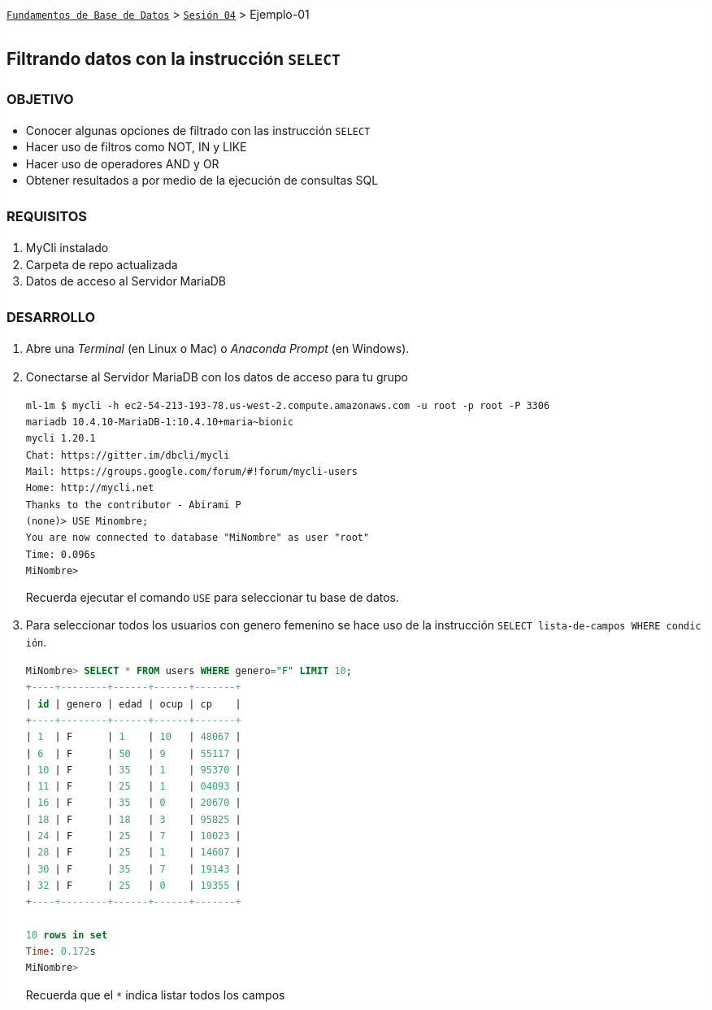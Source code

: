 [`Fundamentos de Base de Datos`](../../Readme.md) > [`Sesión 04`](../Readme.md) > Ejemplo-01
## Filtrando datos con la instrucción `SELECT`

### OBJETIVO
- Conocer algunas opciones de filtrado con las instrucción `SELECT`
- Hacer uso de filtros como NOT, IN y LIKE
- Hacer uso de operadores AND y OR
- Obtener resultados a por medio de la ejecución de consultas SQL

### REQUISITOS
1. MyCli instalado
1. Carpeta de repo actualizada
1. Datos de acceso al Servidor MariaDB

### DESARROLLO
1. Abre una _Terminal_ (en Linux o Mac) o _Anaconda Prompt_ (en Windows).

1. Conectarse al Servidor MariaDB con los datos de acceso para tu grupo
   ```console
   ml-1m $ mycli -h ec2-54-213-193-78.us-west-2.compute.amazonaws.com -u root -p root -P 3306
   mariadb 10.4.10-MariaDB-1:10.4.10+maria~bionic
   mycli 1.20.1
   Chat: https://gitter.im/dbcli/mycli
   Mail: https://groups.google.com/forum/#!forum/mycli-users
   Home: http://mycli.net
   Thanks to the contributor - Abirami P
   (none)> USE Minombre;
   You are now connected to database "MiNombre" as user "root"
   Time: 0.096s
   MiNombre>
   ```
   Recuerda ejecutar el comando `USE` para seleccionar tu base de datos.

1. Para seleccionar todos los usuarios con genero femenino se hace uso de la instrucción `SELECT lista-de-campos WHERE condición`.
   ```sql
   MiNombre> SELECT * FROM users WHERE genero="F" LIMIT 10;
   +----+--------+------+------+-------+
   | id | genero | edad | ocup | cp    |
   +----+--------+------+------+-------+
   | 1  | F      | 1    | 10   | 48067 |
   | 6  | F      | 50   | 9    | 55117 |
   | 10 | F      | 35   | 1    | 95370 |
   | 11 | F      | 25   | 1    | 04093 |
   | 16 | F      | 35   | 0    | 20670 |
   | 18 | F      | 18   | 3    | 95825 |
   | 24 | F      | 25   | 7    | 10023 |
   | 28 | F      | 25   | 1    | 14607 |
   | 30 | F      | 35   | 7    | 19143 |
   | 32 | F      | 25   | 0    | 19355 |
   +----+--------+------+------+-------+

   10 rows in set
   Time: 0.172s
   MiNombre>  
   ```
   Recuerda que el `*` indica listar todos los campos

